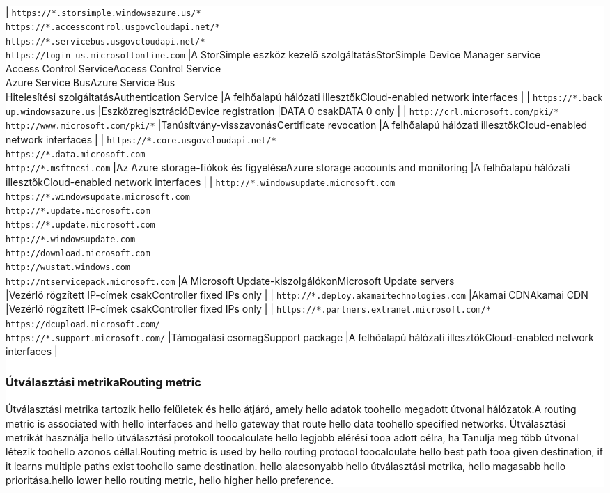 | `https://*.storsimple.windowsazure.us/*`<br>`https://*.accesscontrol.usgovcloudapi.net/*`<br>`https://*.servicebus.usgovcloudapi.net/*`<br>`https://login-us.microsoftonline.com` |<span data-ttu-id="4b823-257">A StorSimple eszköz kezelő szolgáltatás</span><span class="sxs-lookup"><span data-stu-id="4b823-257">StorSimple Device Manager service</span></span><br><span data-ttu-id="4b823-258">Access Control Service</span><span class="sxs-lookup"><span data-stu-id="4b823-258">Access Control Service</span></span><br><span data-ttu-id="4b823-259">Azure Service Bus</span><span class="sxs-lookup"><span data-stu-id="4b823-259">Azure Service Bus</span></span><br><span data-ttu-id="4b823-260">Hitelesítési szolgáltatás</span><span class="sxs-lookup"><span data-stu-id="4b823-260">Authentication Service</span></span> |<span data-ttu-id="4b823-261">A felhőalapú hálózati illesztők</span><span class="sxs-lookup"><span data-stu-id="4b823-261">Cloud-enabled network interfaces</span></span> |
| `https://*.backup.windowsazure.us` |<span data-ttu-id="4b823-262">Eszközregisztráció</span><span class="sxs-lookup"><span data-stu-id="4b823-262">Device registration</span></span> |<span data-ttu-id="4b823-263">DATA 0 csak</span><span class="sxs-lookup"><span data-stu-id="4b823-263">DATA 0 only</span></span> |
| `http://crl.microsoft.com/pki/*`<br>`http://www.microsoft.com/pki/*` |<span data-ttu-id="4b823-264">Tanúsítvány-visszavonás</span><span class="sxs-lookup"><span data-stu-id="4b823-264">Certificate revocation</span></span> |<span data-ttu-id="4b823-265">A felhőalapú hálózati illesztők</span><span class="sxs-lookup"><span data-stu-id="4b823-265">Cloud-enabled network interfaces</span></span> |
| `https://*.core.usgovcloudapi.net/*` <br>`https://*.data.microsoft.com`<br>`http://*.msftncsi.com` |<span data-ttu-id="4b823-266">Az Azure storage-fiókok és figyelése</span><span class="sxs-lookup"><span data-stu-id="4b823-266">Azure storage accounts and monitoring</span></span> |<span data-ttu-id="4b823-267">A felhőalapú hálózati illesztők</span><span class="sxs-lookup"><span data-stu-id="4b823-267">Cloud-enabled network interfaces</span></span> |
| `http://*.windowsupdate.microsoft.com`<br>`https://*.windowsupdate.microsoft.com`<br>`http://*.update.microsoft.com`<br> `https://*.update.microsoft.com`<br>`http://*.windowsupdate.com`<br>`http://download.microsoft.com`<br>`http://wustat.windows.com`<br>`http://ntservicepack.microsoft.com` |<span data-ttu-id="4b823-268">A Microsoft Update-kiszolgálókon</span><span class="sxs-lookup"><span data-stu-id="4b823-268">Microsoft Update servers</span></span><br> |<span data-ttu-id="4b823-269">Vezérlő rögzített IP-címek csak</span><span class="sxs-lookup"><span data-stu-id="4b823-269">Controller fixed IPs only</span></span> |
| `http://*.deploy.akamaitechnologies.com` |<span data-ttu-id="4b823-270">Akamai CDN</span><span class="sxs-lookup"><span data-stu-id="4b823-270">Akamai CDN</span></span> |<span data-ttu-id="4b823-271">Vezérlő rögzített IP-címek csak</span><span class="sxs-lookup"><span data-stu-id="4b823-271">Controller fixed IPs only</span></span> |
| `https://*.partners.extranet.microsoft.com/*`<br>`https://dcupload.microsoft.com/`<br>`https://*.support.microsoft.com/` |<span data-ttu-id="4b823-272">Támogatási csomag</span><span class="sxs-lookup"><span data-stu-id="4b823-272">Support package</span></span> |<span data-ttu-id="4b823-273">A felhőalapú hálózati illesztők</span><span class="sxs-lookup"><span data-stu-id="4b823-273">Cloud-enabled network interfaces</span></span> |

### <a name="routing-metric"></a><span data-ttu-id="4b823-274">Útválasztási metrika</span><span class="sxs-lookup"><span data-stu-id="4b823-274">Routing metric</span></span>

<span data-ttu-id="4b823-275">Útválasztási metrika tartozik hello felületek és hello átjáró, amely hello adatok toohello megadott útvonal hálózatok.</span><span class="sxs-lookup"><span data-stu-id="4b823-275">A routing metric is associated with hello interfaces and hello gateway that route hello data toohello specified networks.</span></span> <span data-ttu-id="4b823-276">Útválasztási metrikát használja hello útválasztási protokoll toocalculate hello legjobb elérési tooa adott célra, ha Tanulja meg több útvonal létezik toohello azonos céllal.</span><span class="sxs-lookup"><span data-stu-id="4b823-276">Routing metric is used by hello routing protocol toocalculate hello best path tooa given destination, if it learns multiple paths exist toohello same destination.</span></span> <span data-ttu-id="4b823-277">hello alacsonyabb hello útválasztási metrika, hello magasabb hello prioritása.</span><span class="sxs-lookup"><span data-stu-id="4b823-277">hello lower hello routing metric, hello higher hello preference.</span></span>
